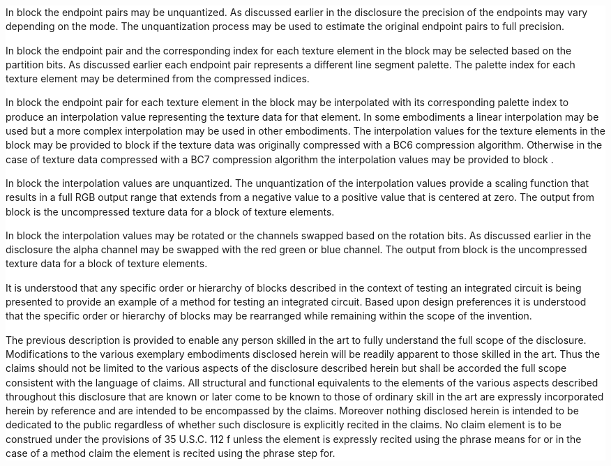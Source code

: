 In block the endpoint pairs may be unquantized. As discussed earlier in the disclosure the precision of the endpoints may vary depending on the mode. The unquantization process may be used to estimate the original endpoint pairs to full precision.

In block the endpoint pair and the corresponding index for each texture element in the block may be selected based on the partition bits. As discussed earlier each endpoint pair represents a different line segment palette. The palette index for each texture element may be determined from the compressed indices.

In block the endpoint pair for each texture element in the block may be interpolated with its corresponding palette index to produce an interpolation value representing the texture data for that element. In some embodiments a linear interpolation may be used but a more complex interpolation may be used in other embodiments. The interpolation values for the texture elements in the block may be provided to block if the texture data was originally compressed with a BC6 compression algorithm. Otherwise in the case of texture data compressed with a BC7 compression algorithm the interpolation values may be provided to block .

In block the interpolation values are unquantized. The unquantization of the interpolation values provide a scaling function that results in a full RGB output range that extends from a negative value to a positive value that is centered at zero. The output from block is the uncompressed texture data for a block of texture elements.

In block the interpolation values may be rotated or the channels swapped based on the rotation bits. As discussed earlier in the disclosure the alpha channel may be swapped with the red green or blue channel. The output from block is the uncompressed texture data for a block of texture elements.

It is understood that any specific order or hierarchy of blocks described in the context of testing an integrated circuit is being presented to provide an example of a method for testing an integrated circuit. Based upon design preferences it is understood that the specific order or hierarchy of blocks may be rearranged while remaining within the scope of the invention.

The previous description is provided to enable any person skilled in the art to fully understand the full scope of the disclosure. Modifications to the various exemplary embodiments disclosed herein will be readily apparent to those skilled in the art. Thus the claims should not be limited to the various aspects of the disclosure described herein but shall be accorded the full scope consistent with the language of claims. All structural and functional equivalents to the elements of the various aspects described throughout this disclosure that are known or later come to be known to those of ordinary skill in the art are expressly incorporated herein by reference and are intended to be encompassed by the claims. Moreover nothing disclosed herein is intended to be dedicated to the public regardless of whether such disclosure is explicitly recited in the claims. No claim element is to be construed under the provisions of 35 U.S.C. 112 f unless the element is expressly recited using the phrase means for or in the case of a method claim the element is recited using the phrase step for. 


